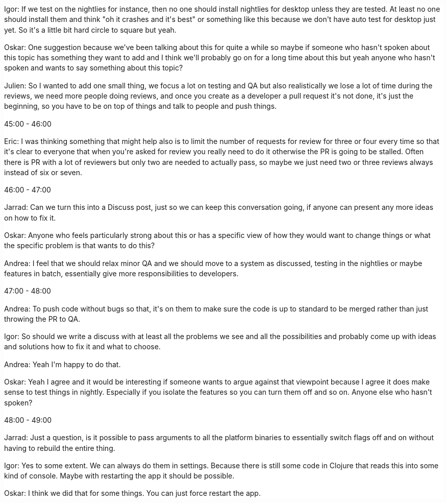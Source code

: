Igor: If we test on the nightlies for instance, then no one should install nightlies for desktop unless they are tested. At least no one should install them and think "oh it crashes and it's best" or something like this because we don't have auto test for desktop just yet. So it's a little bit hard circle to square but yeah.

Oskar: One suggestion because we've been talking about this for quite a while so maybe if someone who hasn't spoken about this topic has something they want to add and I think we'll probably go on for a long time about this but yeah anyone who hasn't spoken and wants to say something about this topic?

Julien: So I wanted to add one small thing, we focus a lot on testing and QA but also realistically we lose a lot of time during the reviews, we need more people doing reviews, and once you create as a developer a pull request it's not done, it's just the beginning, so you have to be on top of things and talk to people and push things.

45:00 - 46:00

Eric: I was thinking something that might help also is to limit the number of requests for review for three or four every time so that it's clear to everyone that when you're asked for review you really need to do it otherwise the PR is going to be stalled. Often there is PR with a lot of reviewers but only two are needed to actually pass, so maybe we just need two or three reviews always instead of six or seven.

46:00 - 47:00

Jarrad: Can we turn this into a Discuss post, just so we can keep this conversation going, if anyone can present any more ideas on how to fix it.

Oskar: Anyone who feels particularly strong about this or has a specific view of how they would want to change things or what the specific problem is that wants to do this?

Andrea: I feel that we should relax minor QA and we should move to a system as discussed, testing in the nightlies or maybe features in batch, essentially give more responsibilities to developers.

47:00 - 48:00

Andrea: To push code without bugs so that, it's on them to make sure the code is up to standard to be merged rather than just throwing the PR to QA.

Igor: So should we write a discuss with at least all the problems we see and all the possibilities and probably come up with ideas and solutions how to fix it and what to choose.

Andrea: Yeah I'm happy to do that.

Oskar: Yeah I agree and it would be interesting if someone wants to argue against that viewpoint because I agree it does make sense to test things in nightly. Especially if you isolate the features so you can turn them off and so on. Anyone else who hasn't spoken?

48:00 - 49:00

Jarrad: Just a question, is it possible to pass arguments to all the platform binaries to essentially switch flags off and on without having to rebuild the entire thing.

Igor: Yes to some extent. We can always do them in settings. Because there is still some code in Clojure that reads this into some kind of console. Maybe with restarting the app it should be possible.

Oskar: I think we did that for some things. You can just force restart the app.
